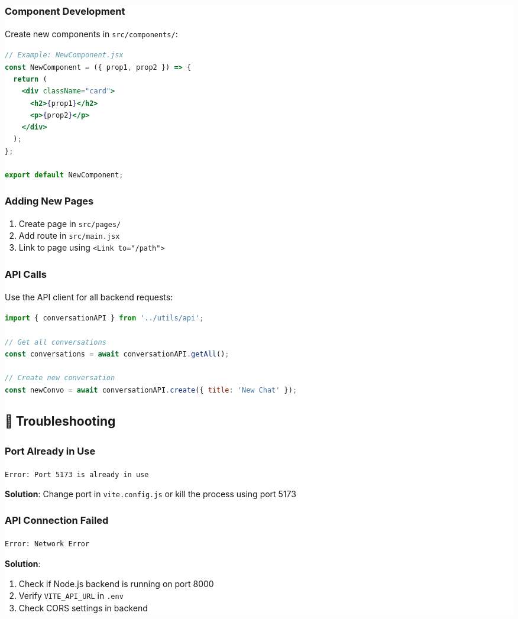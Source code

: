 ### Component Development
Create new components in `src/components/`:

```jsx
// Example: NewComponent.jsx
const NewComponent = ({ prop1, prop2 }) => {
  return (
    <div className="card">
      <h2>{prop1}</h2>
      <p>{prop2}</p>
    </div>
  );
};

export default NewComponent;
```

### Adding New Pages
1. Create page in `src/pages/`
2. Add route in `src/main.jsx`
3. Link to page using `<Link to="/path">`

### API Calls
Use the API client for all backend requests:

```jsx
import { conversationAPI } from '../utils/api';

// Get all conversations
const conversations = await conversationAPI.getAll();

// Create new conversation
const newConvo = await conversationAPI.create({ title: 'New Chat' });
```

## 🐛 Troubleshooting

### Port Already in Use
```
Error: Port 5173 is already in use
```
**Solution**: Change port in `vite.config.js` or kill the process using port 5173

### API Connection Failed
```
Error: Network Error
```
**Solution**: 
1. Check if Node.js backend is running on port 8000
2. Verify `VITE_API_URL` in `.env`
3. Check CORS settings in backend
